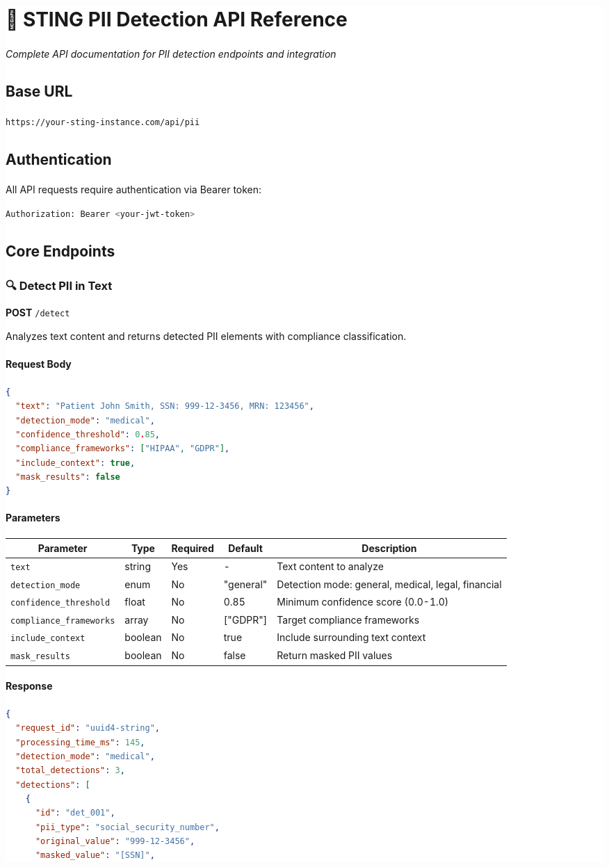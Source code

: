 # 📡 STING PII Detection API Reference

*Complete API documentation for PII detection endpoints and integration*

## Base URL
```
https://your-sting-instance.com/api/pii
```

## Authentication
All API requests require authentication via Bearer token:
```bash
Authorization: Bearer <your-jwt-token>
```

## Core Endpoints

### 🔍 Detect PII in Text

**POST** `/detect`

Analyzes text content and returns detected PII elements with compliance classification.

#### Request Body
```json
{
  "text": "Patient John Smith, SSN: 999-12-3456, MRN: 123456",
  "detection_mode": "medical",
  "confidence_threshold": 0.85,
  "compliance_frameworks": ["HIPAA", "GDPR"],
  "include_context": true,
  "mask_results": false
}
```

#### Parameters
| Parameter | Type | Required | Default | Description |
|-----------|------|----------|---------|-------------|
| `text` | string | Yes | - | Text content to analyze |
| `detection_mode` | enum | No | "general" | Detection mode: general, medical, legal, financial |
| `confidence_threshold` | float | No | 0.85 | Minimum confidence score (0.0-1.0) |
| `compliance_frameworks` | array | No | ["GDPR"] | Target compliance frameworks |
| `include_context` | boolean | No | true | Include surrounding text context |
| `mask_results` | boolean | No | false | Return masked PII values |

#### Response
```json
{
  "request_id": "uuid4-string",
  "processing_time_ms": 145,
  "detection_mode": "medical",
  "total_detections": 3,
  "detections": [
    {
      "id": "det_001",
      "pii_type": "social_security_number",
      "original_value": "999-12-3456",
      "masked_value": "[SSN]",
```